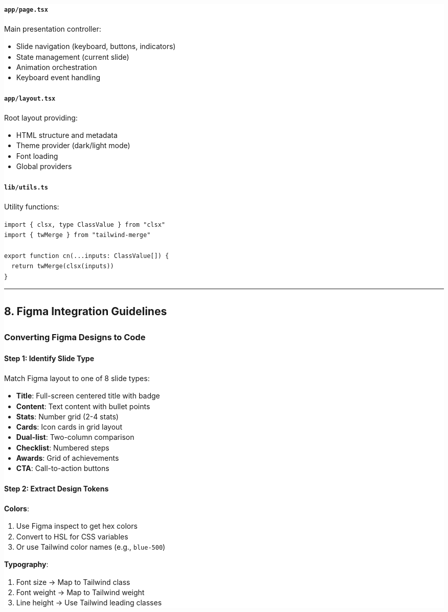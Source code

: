 #### `app/page.tsx`
Main presentation controller:
- Slide navigation (keyboard, buttons, indicators)
- State management (current slide)
- Animation orchestration
- Keyboard event handling

#### `app/layout.tsx`
Root layout providing:
- HTML structure and metadata
- Theme provider (dark/light mode)
- Font loading
- Global providers

#### `lib/utils.ts`
Utility functions:
```tsx
import { clsx, type ClassValue } from "clsx"
import { twMerge } from "tailwind-merge"

export function cn(...inputs: ClassValue[]) {
  return twMerge(clsx(inputs))
}
```

---

## 8. Figma Integration Guidelines

### Converting Figma Designs to Code

#### Step 1: Identify Slide Type
Match Figma layout to one of 8 slide types:
- **Title**: Full-screen centered title with badge
- **Content**: Text content with bullet points
- **Stats**: Number grid (2-4 stats)
- **Cards**: Icon cards in grid layout
- **Dual-list**: Two-column comparison
- **Checklist**: Numbered steps
- **Awards**: Grid of achievements
- **CTA**: Call-to-action buttons

#### Step 2: Extract Design Tokens

**Colors**:
1. Use Figma inspect to get hex colors
2. Convert to HSL for CSS variables
3. Or use Tailwind color names (e.g., `blue-500`)

**Typography**:
1. Font size → Map to Tailwind class
2. Font weight → Map to Tailwind weight
3. Line height → Use Tailwind leading classes
